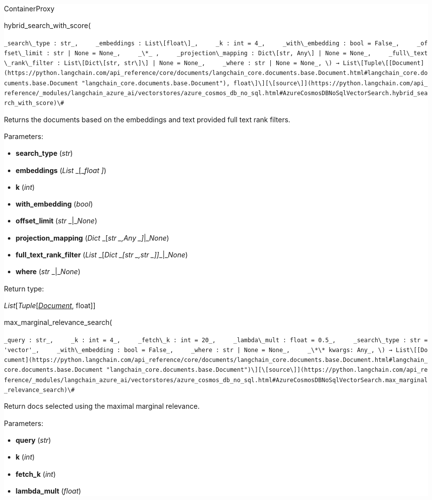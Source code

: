 ContainerProxy

hybrid\_search\_with\_score\(

    _search\_type : str_,     _embeddings : List\[float\]_,     _k : int = 4_,     _with\_embedding : bool = False_,     _offset\_limit : str | None = None_,     _\*_ ,     _projection\_mapping : Dict\[str, Any\] | None = None_,     _full\_text\_rank\_filter : List\[Dict\[str, str\]\] | None = None_,     _where : str | None = None_, \) → List\[Tuple\[[Document](https://python.langchain.com/api_reference/core/documents/langchain_core.documents.base.Document.html#langchain_core.documents.base.Document "langchain_core.documents.base.Document"), float\]\][\[source\]](https://python.langchain.com/api_reference/_modules/langchain_azure_ai/vectorstores/azure_cosmos_db_no_sql.html#AzureCosmosDBNoSqlVectorSearch.hybrid_search_with_score)\#     

Returns the documents based on the embeddings and text provided full text rank filters.

Parameters:     

  * **search\_type** \(_str_\)

  * **embeddings** \(_List_ _\[__float_ _\]_\)

  * **k** \(_int_\)

  * **with\_embedding** \(_bool_\)

  * **offset\_limit** \(_str_ _|__None_\)

  * **projection\_mapping** \(_Dict_ _\[__str_ _,__Any_ _\]__|__None_\)

  * **full\_text\_rank\_filter** \(_List_ _\[__Dict_ _\[__str_ _,__str_ _\]__\]__|__None_\)

  * **where** \(_str_ _|__None_\)

Return type:     

_List_\[_Tuple_\[[_Document_](https://python.langchain.com/api_reference/core/documents/langchain_core.documents.base.Document.html#langchain_core.documents.base.Document "langchain_core.documents.base.Document"), float\]\]

max\_marginal\_relevance\_search\(

    _query : str_,     _k : int = 4_,     _fetch\_k : int = 20_,     _lambda\_mult : float = 0.5_,     _search\_type : str = 'vector'_,     _with\_embedding : bool = False_,     _where : str | None = None_,     _\*\* kwargs: Any_, \) → List\[[Document](https://python.langchain.com/api_reference/core/documents/langchain_core.documents.base.Document.html#langchain_core.documents.base.Document "langchain_core.documents.base.Document")\][\[source\]](https://python.langchain.com/api_reference/_modules/langchain_azure_ai/vectorstores/azure_cosmos_db_no_sql.html#AzureCosmosDBNoSqlVectorSearch.max_marginal_relevance_search)\#     

Return docs selected using the maximal marginal relevance.

Parameters:     

  * **query** \(_str_\)

  * **k** \(_int_\)

  * **fetch\_k** \(_int_\)

  * **lambda\_mult** \(_float_\)

